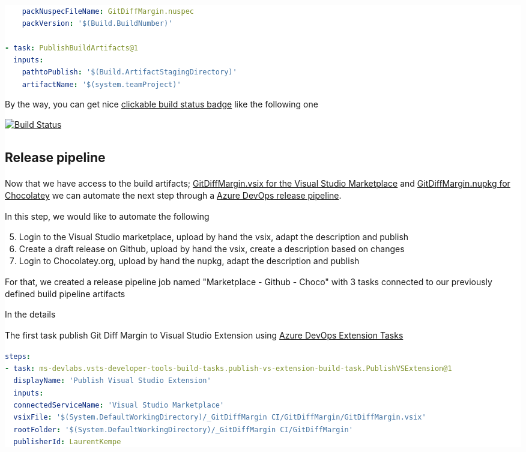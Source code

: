 ```yaml {data-file=azure-pipelines.yml data-gist=dcc375c8bd03fb0367b5b6835464b45c}
    packNuspecFileName: GitDiffMargin.nuspec
    packVersion: '$(Build.BuildNumber)'

- task: PublishBuildArtifacts@1
  inputs:
    pathtoPublish: '$(Build.ArtifactStagingDirectory)' 
    artifactName: '$(system.teamProject)'
```

By the way, you can get nice [clickable build status badge](https://docs.microsoft.com/en-us/rest/api/azure/devops/build/badge/get%20build%20badge%20data?view=azure-devops-rest-5.0) like the following one

[![Build Status](https://dev.azure.com/techheadbrothers/GitDiffMargin/_apis/build/status/laurentkempe.GitDiffMargin)](https://dev.azure.com/techheadbrothers/GitDiffMargin/_build/latest?definitionId=7) 

## Release pipeline

Now that we have access to the build artifacts; [GitDiffMargin.vsix for the Visual Studio Marketplace](https://marketplace.visualstudio.com/items?itemName=LaurentKempe.GitDiffMargin) and [GitDiffMargin.nupkg for Chocolatey](https://www.chocolatey.org/packages/GitDiffMargin) we can automate the next step through a [Azure DevOps release pipeline](https://docs.microsoft.com/en-us/azure/devops/pipelines/release/?view=azure-devops).

In this step, we would like to automate the following

5. Login to the Visual Studio marketplace, upload by hand the vsix, adapt the description and publish
6. Create a draft release on Github, upload by hand the vsix, create a description based on changes
7. Login to Chocolatey.org, upload by hand the nupkg, adapt the description and publish

For that, we created a release pipeline job named "Marketplace - Github - Choco" with 3 tasks connected to our previously defined build pipeline artifacts
<?# image center clear group=azuredevops https://farm8.staticflickr.com/7807/32349146347_f88d9b1fce_o.png alt="Azure DevOps Release pipeline"/?>

In the details
<?# image center clear group=azuredevops https://farm8.staticflickr.com/7840/47290958411_251b163117_o.png alt="Azure DevOps Release pipeline tasks" /?>

The first task publish Git Diff Margin to Visual Studio Extension using [Azure DevOps Extension Tasks](https://marketplace.visualstudio.com/items?itemName=ms-devlabs.vsts-developer-tools-build-tasks)

```yaml {data-file=azure-vs-release-pipelines.yml data-gist=dcc375c8bd03fb0367b5b6835464b45c}
steps:
- task: ms-devlabs.vsts-developer-tools-build-tasks.publish-vs-extension-build-task.PublishVSExtension@1
  displayName: 'Publish Visual Studio Extension'
  inputs:
  connectedServiceName: 'Visual Studio Marketplace'
  vsixFile: '$(System.DefaultWorkingDirectory)/_GitDiffMargin CI/GitDiffMargin/GitDiffMargin.vsix'
  rootFolder: '$(System.DefaultWorkingDirectory)/_GitDiffMargin CI/GitDiffMargin'
  publisherId: LaurentKempe
```
